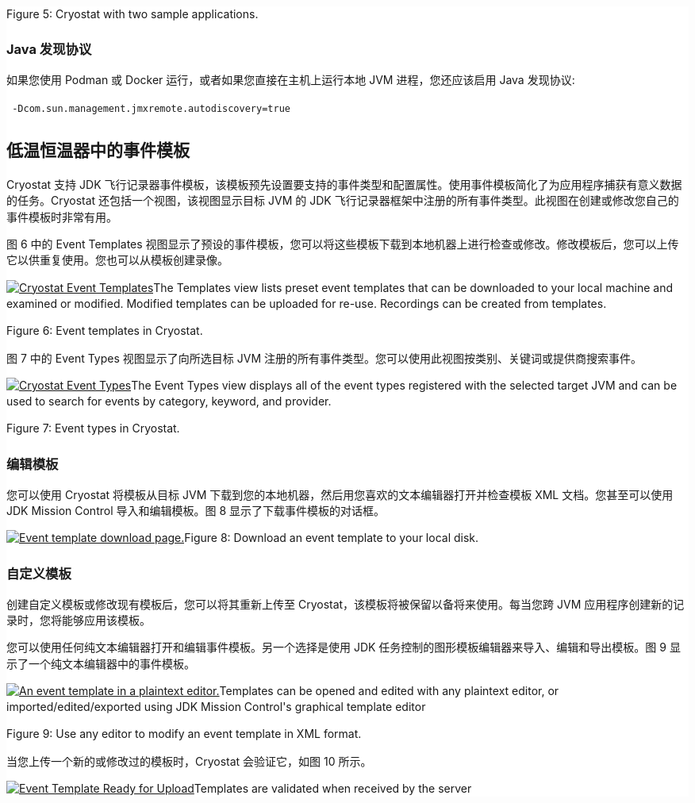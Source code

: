 Figure 5: Cryostat with two sample applications.

### Java 发现协议

如果您使用 Podman 或 Docker 运行，或者如果您直接在主机上运行本地 JVM 进程，您还应该启用 Java 发现协议:

```
 -Dcom.sun.management.jmxremote.autodiscovery=true 
```

## 低温恒温器中的事件模板

Cryostat 支持 JDK 飞行记录器事件模板，该模板预先设置要支持的事件类型和配置属性。使用事件模板简化了为应用程序捕获有意义数据的任务。Cryostat 还包括一个视图，该视图显示目标 JVM 的 JDK 飞行记录器框架中注册的所有事件类型。此视图在创建或修改您自己的事件模板时非常有用。

图 6 中的 Event Templates 视图显示了预设的事件模板，您可以将这些模板下载到本地机器上进行检查或修改。修改模板后，您可以上传它以供重复使用。您也可以从模板创建录像。

[![Cryostat Event Templates](../Images/a4c621ca29fd8c6eb061c65e02fbd676.png)](/sites/default/files/event-templates.png)The Templates view lists preset event templates that can be downloaded to your local machine and examined or modified. Modified templates can be uploaded for re-use. Recordings can be created from templates.

Figure 6: Event templates in Cryostat.

图 7 中的 Event Types 视图显示了向所选目标 JVM 注册的所有事件类型。您可以使用此视图按类别、关键词或提供商搜索事件。

[![Cryostat Event Types](../Images/3f813f621b37b185cee76ffc574a696b.png)](/sites/default/files/event-types.png)The Event Types view displays all of the event types registered with the selected target JVM and can be used to search for events by category, keyword, and provider.

Figure 7: Event types in Cryostat.

### 编辑模板

您可以使用 Cryostat 将模板从目标 JVM 下载到您的本地机器，然后用您喜欢的文本编辑器打开并检查模板 XML 文档。您甚至可以使用 JDK Mission Control 导入和编辑模板。图 8 显示了下载事件模板的对话框。

[![Event template download page.](../Images/1b873644db88b40690917239dfcca4c0.png)](/sites/default/files/event-template-download.png)Figure 8: Download an event template to your local disk.

### 自定义模板

创建自定义模板或修改现有模板后，您可以将其重新上传至 Cryostat，该模板将被保留以备将来使用。每当您跨 JVM 应用程序创建新的记录时，您将能够应用该模板。

您可以使用任何纯文本编辑器打开和编辑事件模板。另一个选择是使用 JDK 任务控制的图形模板编辑器来导入、编辑和导出模板。图 9 显示了一个纯文本编辑器中的事件模板。

[![An event template in a plaintext editor.](../Images/21f6e7b3c98388357e46128c5b69f861.png "template-in-editor")](/sites/default/files/blog/2020/10/template-in-editor.png)Templates can be opened and edited with any plaintext editor, or imported/edited/exported using JDK Mission Control's graphical template editor

Figure 9: Use any editor to modify an event template in XML format.

当您上传一个新的或修改过的模板时，Cryostat 会验证它，如图 10 所示。

[![Event Template Ready for Upload](../Images/ced2e79e89c09c2ab8351a0baaced00f.png)](/sites/default/files/template-to-upload.png)Templates are validated when received by the server
